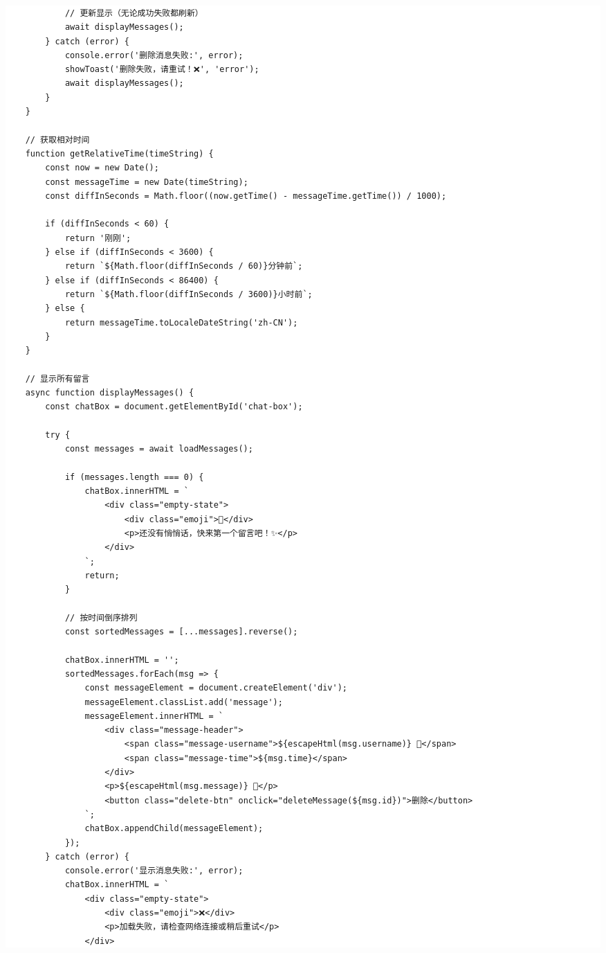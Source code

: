                 // 更新显示（无论成功失败都刷新）
                await displayMessages();
            } catch (error) {
                console.error('删除消息失败:', error);
                showToast('删除失败，请重试！❌', 'error');
                await displayMessages();
            }
        }

        // 获取相对时间
        function getRelativeTime(timeString) {
            const now = new Date();
            const messageTime = new Date(timeString);
            const diffInSeconds = Math.floor((now.getTime() - messageTime.getTime()) / 1000);
            
            if (diffInSeconds < 60) {
                return '刚刚';
            } else if (diffInSeconds < 3600) {
                return `${Math.floor(diffInSeconds / 60)}分钟前`;
            } else if (diffInSeconds < 86400) {
                return `${Math.floor(diffInSeconds / 3600)}小时前`;
            } else {
                return messageTime.toLocaleDateString('zh-CN');
            }
        }

        // 显示所有留言
        async function displayMessages() {
            const chatBox = document.getElementById('chat-box');
            
            try {
                const messages = await loadMessages();
                
                if (messages.length === 0) {
                    chatBox.innerHTML = `
                        <div class="empty-state">
                            <div class="emoji">🦊</div>
                            <p>还没有悄悄话，快来第一个留言吧！✨</p>
                        </div>
                    `;
                    return;
                }

                // 按时间倒序排列
                const sortedMessages = [...messages].reverse();
                
                chatBox.innerHTML = '';
                sortedMessages.forEach(msg => {
                    const messageElement = document.createElement('div');
                    messageElement.classList.add('message');
                    messageElement.innerHTML = `
                        <div class="message-header">
                            <span class="message-username">${escapeHtml(msg.username)} 🦊</span>
                            <span class="message-time">${msg.time}</span>
                        </div>
                        <p>${escapeHtml(msg.message)} 💖</p>
                        <button class="delete-btn" onclick="deleteMessage(${msg.id})">删除</button>
                    `;
                    chatBox.appendChild(messageElement);
                });
            } catch (error) {
                console.error('显示消息失败:', error);
                chatBox.innerHTML = `
                    <div class="empty-state">
                        <div class="emoji">❌</div>
                        <p>加载失败，请检查网络连接或稍后重试</p>
                    </div>